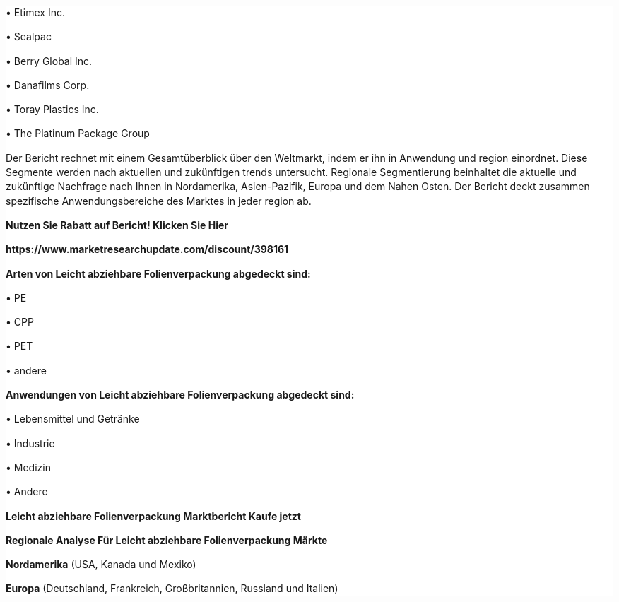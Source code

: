 • Etimex Inc.

• Sealpac

• Berry Global Inc.

• Danafilms Corp.

• Toray Plastics Inc.

• The Platinum Package Group

Der Bericht rechnet mit einem Gesamtüberblick über den Weltmarkt, indem er ihn in Anwendung und region einordnet. Diese Segmente werden nach aktuellen und zukünftigen trends untersucht. Regionale Segmentierung beinhaltet die aktuelle und zukünftige Nachfrage nach Ihnen in Nordamerika, Asien-Pazifik, Europa und dem Nahen Osten. Der Bericht deckt zusammen spezifische Anwendungsbereiche des Marktes in jeder region ab.



<strong>Nutzen Sie Rabatt auf Bericht! Klicken Sie Hier
</strong>

<strong><a href=https://www.marketresearchupdate.com/discount/398161>https://www.marketresearchupdate.com/discount/398161</b></u></font></strong></a>



<strong>Arten von Leicht abziehbare Folienverpackung abgedeckt sind:</strong>

• PE

• CPP

• PET

• andere



<strong>Anwendungen von Leicht abziehbare Folienverpackung abgedeckt sind:</strong>

• Lebensmittel und Getränke

• Industrie

• Medizin

• Andere



<strong>Leicht abziehbare Folienverpackung Marktbericht <a href=https://www.marketresearchupdate.com/buynow/398161>Kaufe jetzt</a></strong>



<strong>Regionale Analyse Für Leicht abziehbare Folienverpackung Märkte</strong>



<strong>Nordamerika</strong> (USA, Kanada und Mexiko)



<strong>Europa</strong> (Deutschland, Frankreich, Großbritannien, Russland und Italien)

